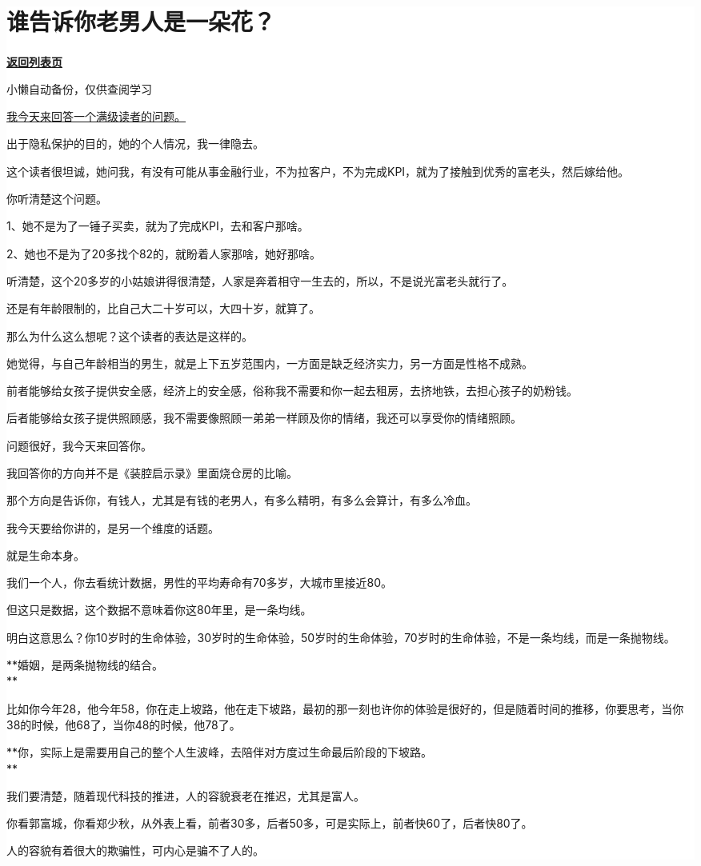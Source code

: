 # 谁告诉你老男人是一朵花？

[**返回列表页**](/gzh/记忆承载)

小懒自动备份，仅供查阅学习

[我今天来回答一个满级读者的问题。  
](http://mp.weixin.qq.com/s?__biz=Mzg4MTg2MzU3Mg==&mid=2247484337&idx=1&sn=38e40942ce7c4b76cfb2d2c9bd377f85&chksm=cf5e3d4af829b45c148ee36cbd8ad43f74fa70af9de1a306b5633bfc583e8ce23d2e7c5b1266&scene=21#wechat_redirect)

出于隐私保护的目的，她的个人情况，我一律隐去。  

这个读者很坦诚，她问我，有没有可能从事金融行业，不为拉客户，不为完成KPI，就为了接触到优秀的富老头，然后嫁给他。  

你听清楚这个问题。  

1、她不是为了一锤子买卖，就为了完成KPI，去和客户那啥。

2、她也不是为了20多找个82的，就盼着人家那啥，她好那啥。

听清楚，这个20多岁的小姑娘讲得很清楚，人家是奔着相守一生去的，所以，不是说光富老头就行了。  

还是有年龄限制的，比自己大二十岁可以，大四十岁，就算了。

那么为什么这么想呢？这个读者的表达是这样的。  

她觉得，与自己年龄相当的男生，就是上下五岁范围内，一方面是缺乏经济实力，另一方面是性格不成熟。  

前者能够给女孩子提供安全感，经济上的安全感，俗称我不需要和你一起去租房，去挤地铁，去担心孩子的奶粉钱。  

后者能够给女孩子提供照顾感，我不需要像照顾一弟弟一样顾及你的情绪，我还可以享受你的情绪照顾。

问题很好，我今天来回答你。  

我回答你的方向并不是《装腔启示录》里面烧仓房的比喻。  

那个方向是告诉你，有钱人，尤其是有钱的老男人，有多么精明，有多么会算计，有多么冷血。  

我今天要给你讲的，是另一个维度的话题。  

就是生命本身。  

我们一个人，你去看统计数据，男性的平均寿命有70多岁，大城市里接近80。

但这只是数据，这个数据不意味着你这80年里，是一条均线。

明白这意思么？你10岁时的生命体验，30岁时的生命体验，50岁时的生命体验，70岁时的生命体验，不是一条均线，而是一条抛物线。  

 **婚姻，是两条抛物线的结合。  
**

比如你今年28，他今年58，你在走上坡路，他在走下坡路，最初的那一刻也许你的体验是很好的，但是随着时间的推移，你要思考，当你38的时候，他68了，当你48的时候，他78了。  

 **你，实际上是需要用自己的整个人生波峰，去陪伴对方度过生命最后阶段的下坡路。  
**

我们要清楚，随着现代科技的推进，人的容貌衰老在推迟，尤其是富人。  

你看郭富城，你看郑少秋，从外表上看，前者30多，后者50多，可是实际上，前者快60了，后者快80了。

人的容貌有着很大的欺骗性，可内心是骗不了人的。  
